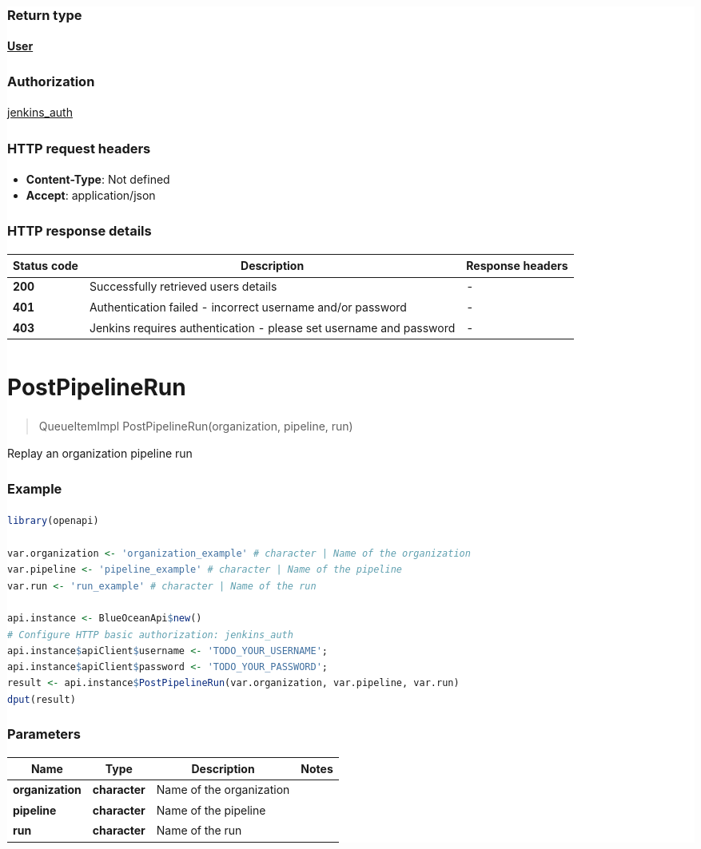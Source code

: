 ### Return type

[**User**](User.md)

### Authorization

[jenkins_auth](../README.md#jenkins_auth)

### HTTP request headers

 - **Content-Type**: Not defined
 - **Accept**: application/json

### HTTP response details
| Status code | Description | Response headers |
|-------------|-------------|------------------|
| **200** | Successfully retrieved users details |  -  |
| **401** | Authentication failed - incorrect username and/or password |  -  |
| **403** | Jenkins requires authentication - please set username and password |  -  |

# **PostPipelineRun**
> QueueItemImpl PostPipelineRun(organization, pipeline, run)



Replay an organization pipeline run

### Example
```R
library(openapi)

var.organization <- 'organization_example' # character | Name of the organization
var.pipeline <- 'pipeline_example' # character | Name of the pipeline
var.run <- 'run_example' # character | Name of the run

api.instance <- BlueOceanApi$new()
# Configure HTTP basic authorization: jenkins_auth
api.instance$apiClient$username <- 'TODO_YOUR_USERNAME';
api.instance$apiClient$password <- 'TODO_YOUR_PASSWORD';
result <- api.instance$PostPipelineRun(var.organization, var.pipeline, var.run)
dput(result)
```

### Parameters

Name | Type | Description  | Notes
------------- | ------------- | ------------- | -------------
 **organization** | **character**| Name of the organization | 
 **pipeline** | **character**| Name of the pipeline | 
 **run** | **character**| Name of the run | 
